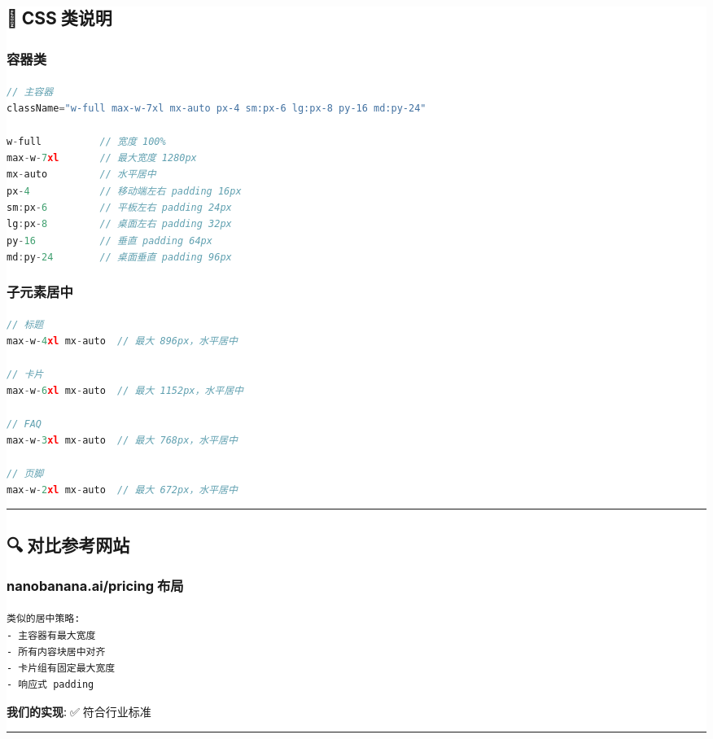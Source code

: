 
## 🎨 CSS 类说明

### 容器类

```typescript
// 主容器
className="w-full max-w-7xl mx-auto px-4 sm:px-6 lg:px-8 py-16 md:py-24"

w-full          // 宽度 100%
max-w-7xl       // 最大宽度 1280px
mx-auto         // 水平居中
px-4            // 移动端左右 padding 16px
sm:px-6         // 平板左右 padding 24px
lg:px-8         // 桌面左右 padding 32px
py-16           // 垂直 padding 64px
md:py-24        // 桌面垂直 padding 96px
```

### 子元素居中

```typescript
// 标题
max-w-4xl mx-auto  // 最大 896px，水平居中

// 卡片
max-w-6xl mx-auto  // 最大 1152px，水平居中

// FAQ
max-w-3xl mx-auto  // 最大 768px，水平居中

// 页脚
max-w-2xl mx-auto  // 最大 672px，水平居中
```

---

## 🔍 对比参考网站

### nanobanana.ai/pricing 布局

```
类似的居中策略:
- 主容器有最大宽度
- 所有内容块居中对齐
- 卡片组有固定最大宽度
- 响应式 padding
```

**我们的实现**: ✅ 符合行业标准

---
